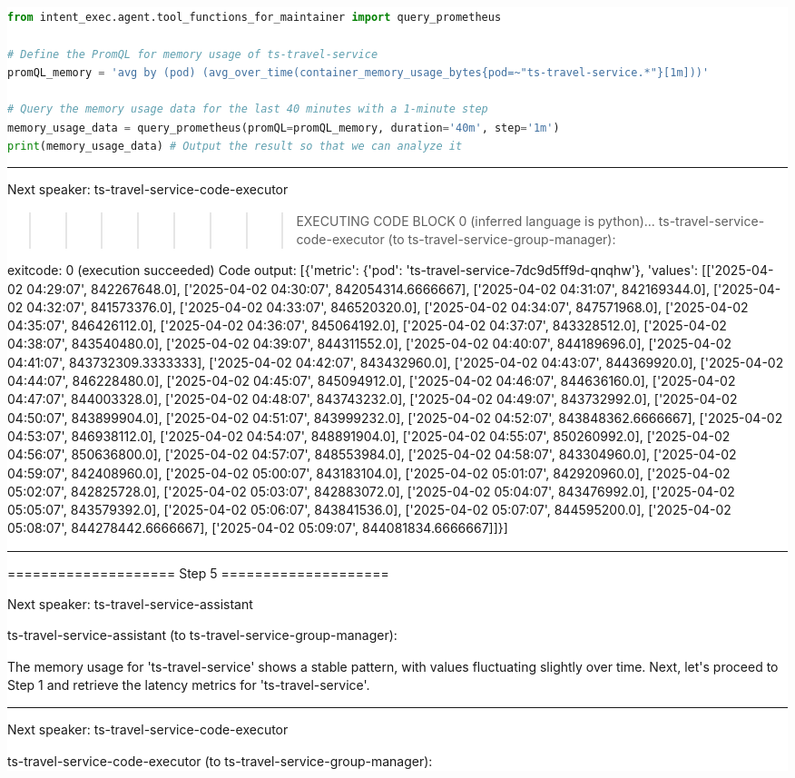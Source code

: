 ```python
from intent_exec.agent.tool_functions_for_maintainer import query_prometheus

# Define the PromQL for memory usage of ts-travel-service
promQL_memory = 'avg by (pod) (avg_over_time(container_memory_usage_bytes{pod=~"ts-travel-service.*"}[1m]))'

# Query the memory usage data for the last 40 minutes with a 1-minute step
memory_usage_data = query_prometheus(promQL=promQL_memory, duration='40m', step='1m')
print(memory_usage_data) # Output the result so that we can analyze it
```

--------------------------------------------------------------------------------

Next speaker: ts-travel-service-code-executor


>>>>>>>> EXECUTING CODE BLOCK 0 (inferred language is python)...
ts-travel-service-code-executor (to ts-travel-service-group-manager):

exitcode: 0 (execution succeeded)
Code output: 
[{'metric': {'pod': 'ts-travel-service-7dc9d5ff9d-qnqhw'}, 'values': [['2025-04-02 04:29:07', 842267648.0], ['2025-04-02 04:30:07', 842054314.6666667], ['2025-04-02 04:31:07', 842169344.0], ['2025-04-02 04:32:07', 841573376.0], ['2025-04-02 04:33:07', 846520320.0], ['2025-04-02 04:34:07', 847571968.0], ['2025-04-02 04:35:07', 846426112.0], ['2025-04-02 04:36:07', 845064192.0], ['2025-04-02 04:37:07', 843328512.0], ['2025-04-02 04:38:07', 843540480.0], ['2025-04-02 04:39:07', 844311552.0], ['2025-04-02 04:40:07', 844189696.0], ['2025-04-02 04:41:07', 843732309.3333333], ['2025-04-02 04:42:07', 843432960.0], ['2025-04-02 04:43:07', 844369920.0], ['2025-04-02 04:44:07', 846228480.0], ['2025-04-02 04:45:07', 845094912.0], ['2025-04-02 04:46:07', 844636160.0], ['2025-04-02 04:47:07', 844003328.0], ['2025-04-02 04:48:07', 843743232.0], ['2025-04-02 04:49:07', 843732992.0], ['2025-04-02 04:50:07', 843899904.0], ['2025-04-02 04:51:07', 843999232.0], ['2025-04-02 04:52:07', 843848362.6666667], ['2025-04-02 04:53:07', 846938112.0], ['2025-04-02 04:54:07', 848891904.0], ['2025-04-02 04:55:07', 850260992.0], ['2025-04-02 04:56:07', 850636800.0], ['2025-04-02 04:57:07', 848553984.0], ['2025-04-02 04:58:07', 843304960.0], ['2025-04-02 04:59:07', 842408960.0], ['2025-04-02 05:00:07', 843183104.0], ['2025-04-02 05:01:07', 842920960.0], ['2025-04-02 05:02:07', 842825728.0], ['2025-04-02 05:03:07', 842883072.0], ['2025-04-02 05:04:07', 843476992.0], ['2025-04-02 05:05:07', 843579392.0], ['2025-04-02 05:06:07', 843841536.0], ['2025-04-02 05:07:07', 844595200.0], ['2025-04-02 05:08:07', 844278442.6666667], ['2025-04-02 05:09:07', 844081834.6666667]]}]


--------------------------------------------------------------------------------
==================== Step 5 ====================

Next speaker: ts-travel-service-assistant

ts-travel-service-assistant (to ts-travel-service-group-manager):

The memory usage for 'ts-travel-service' shows a stable pattern, with values fluctuating slightly over time. Next, let's proceed to Step 1 and retrieve the latency metrics for 'ts-travel-service'.

--------------------------------------------------------------------------------

Next speaker: ts-travel-service-code-executor

ts-travel-service-code-executor (to ts-travel-service-group-manager):
